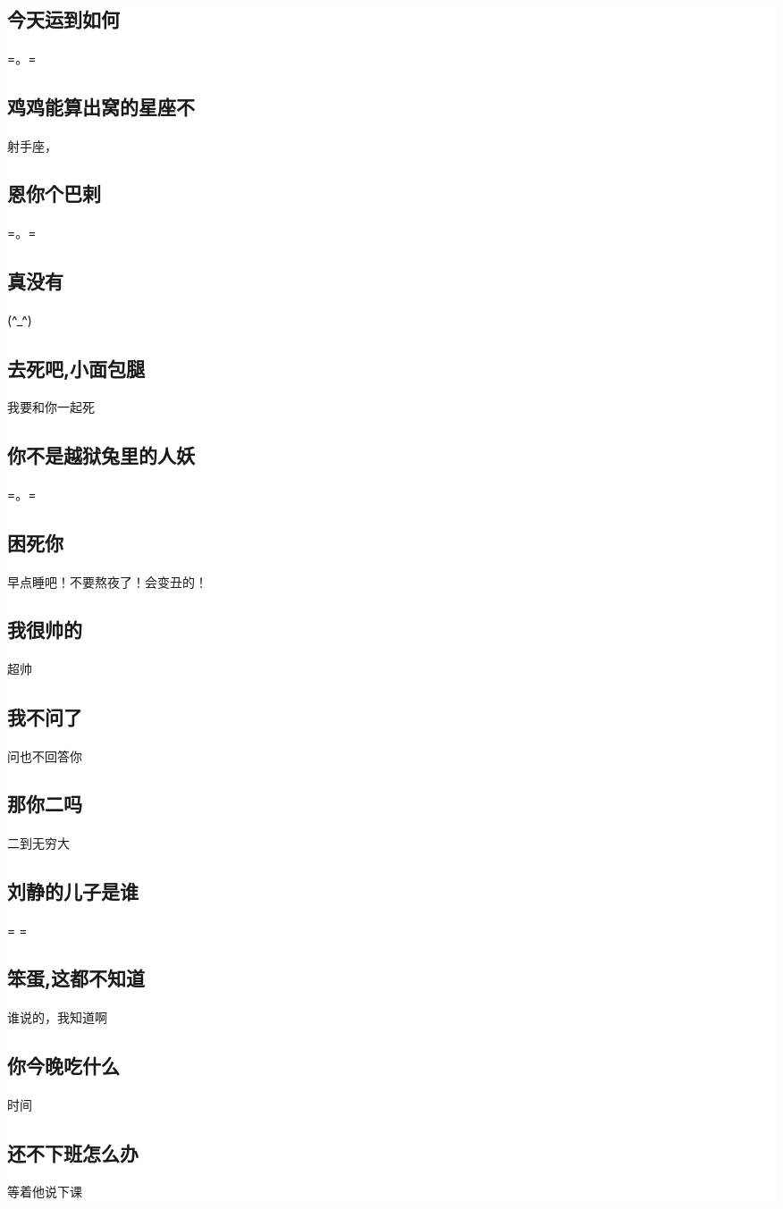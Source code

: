 ## 今天运到如何
=。=

## 鸡鸡能算出窝的星座不
射手座，

## 恩你个巴剌
=。=

## 真没有
(^_^)

## 去死吧,小面包腿
我要和你一起死

## 你不是越狱兔里的人妖
=。=

## 困死你
早点睡吧！不要熬夜了！会变丑的！

## 我很帅的
超帅

## 我不问了
问也不回答你

## 那你二吗
二到无穷大

## 刘静的儿子是谁
= =

## 笨蛋,这都不知道
谁说的，我知道啊

## 你今晚吃什么
时间

## 还不下班怎么办
等着他说下课
